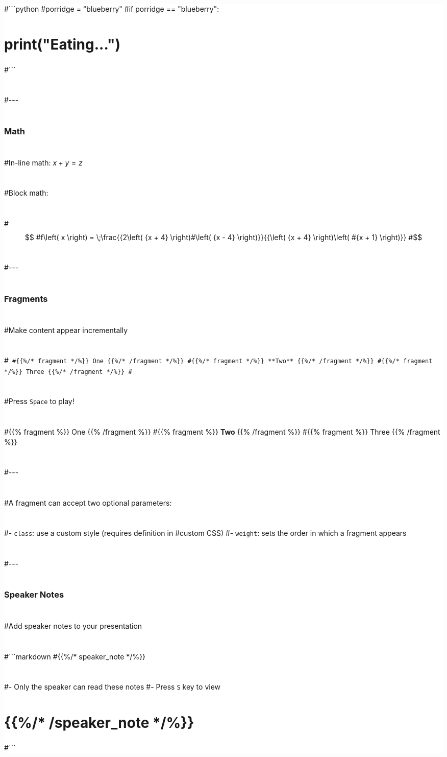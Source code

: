 #```python
#porridge = "blueberry"
#if porridge == "blueberry":
#    print("Eating...")
#```
#
#---
#
### Math
#
#In-line math: $x + y = z$
#
#Block math:
#
#$$
#f\left( x \right) = \;\frac{{2\left( {x + 4} \right)#\left( {x - 4} \right)}}{{\left( {x + 4} \right)\left( #{x + 1} \right)}}
#$$
#
#---
#
### Fragments
#
#Make content appear incrementally
#
#```
#{{%/* fragment */%}} One {{%/* /fragment */%}}
#{{%/* fragment */%}} **Two** {{%/* /fragment */%}}
#{{%/* fragment */%}} Three {{%/* /fragment */%}}
#```
#
#Press `Space` to play!
#
#{{% fragment %}} One {{% /fragment %}}
#{{% fragment %}} **Two** {{% /fragment %}}
#{{% fragment %}} Three {{% /fragment %}}
#
#---
#
#A fragment can accept two optional parameters:
#
#- `class`: use a custom style (requires definition in #custom CSS)
#- `weight`: sets the order in which a fragment appears
#
#---
#
### Speaker Notes
#
#Add speaker notes to your presentation
#
#```markdown
#{{%/* speaker_note */%}}
#
#- Only the speaker can read these notes
#- Press `S` key to view
#  {{%/* /speaker_note */%}}
#```
#